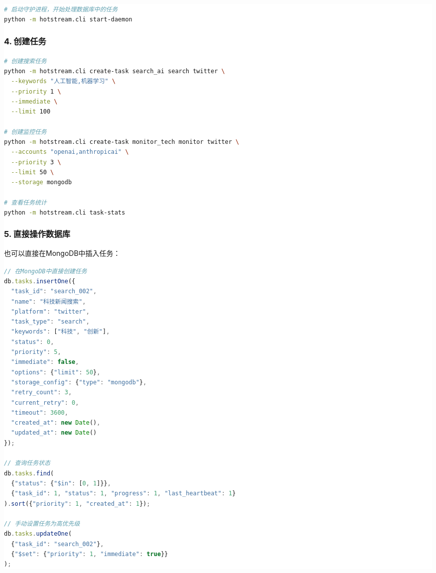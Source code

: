 ```bash
# 启动守护进程，开始处理数据库中的任务
python -m hotstream.cli start-daemon
```

### 4. 创建任务

```bash
# 创建搜索任务
python -m hotstream.cli create-task search_ai search twitter \
  --keywords "人工智能,机器学习" \
  --priority 1 \
  --immediate \
  --limit 100

# 创建监控任务
python -m hotstream.cli create-task monitor_tech monitor twitter \
  --accounts "openai,anthropicai" \
  --priority 3 \
  --limit 50 \
  --storage mongodb

# 查看任务统计
python -m hotstream.cli task-stats
```

### 5. 直接操作数据库

也可以直接在MongoDB中插入任务：

```javascript
// 在MongoDB中直接创建任务
db.tasks.insertOne({
  "task_id": "search_002",
  "name": "科技新闻搜索",
  "platform": "twitter",
  "task_type": "search",
  "keywords": ["科技", "创新"],
  "status": 0,
  "priority": 5,
  "immediate": false,
  "options": {"limit": 50},
  "storage_config": {"type": "mongodb"},
  "retry_count": 3,
  "current_retry": 0,
  "timeout": 3600,
  "created_at": new Date(),
  "updated_at": new Date()
});

// 查询任务状态
db.tasks.find(
  {"status": {"$in": [0, 1]}}, 
  {"task_id": 1, "status": 1, "progress": 1, "last_heartbeat": 1}
).sort({"priority": 1, "created_at": 1});

// 手动设置任务为高优先级
db.tasks.updateOne(
  {"task_id": "search_002"}, 
  {"$set": {"priority": 1, "immediate": true}}
);
```
